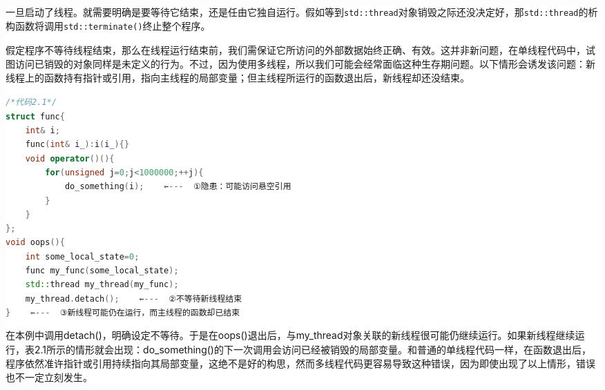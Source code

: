 一旦启动了线程。就需要明确是要等待它结束，还是任由它独自运行。假如等到`std::thread`对象销毁之际还没决定好，那`std::thread`的析构函数将调用`std::terminate()`终止整个程序。

假定程序不等待线程结束，那么在线程运行结束前，我们需保证它所访问的外部数据始终正确、有效。这并非新问题，在单线程代码中，试图访问已销毁的对象同样是未定义的行为。不过，因为使用多线程，所以我们可能会经常面临这种生存期问题。以下情形会诱发该问题：新线程上的函数持有指针或引用，指向主线程的局部变量；但主线程所运行的函数退出后，新线程却还没结束。

```c++
/*代码2.1*/
struct func{
    int& i;
    func(int& i_):i(i_){}
    void operator()(){
        for(unsigned j=0;j<1000000;++j){
            do_something(i);    ⇽---  ①隐患：可能访问悬空引用
        }
    }
};
void oops(){
    int some_local_state=0;
    func my_func(some_local_state);
    std::thread my_thread(my_func);
    my_thread.detach();    ⇽---  ②不等待新线程结束
}    ⇽---  ③新线程可能仍在运行，而主线程的函数却已结束
```

在本例中调用detach()，明确设定不等待。于是在oops()退出后，与my_thread对象关联的新线程很可能仍继续运行。如果新线程继续运行，表2.1所示的情形就会出现：do_something()的下一次调用会访问已经被销毁的局部变量。和普通的单线程代码一样，在函数退出后，程序依然准许指针或引用持续指向其局部变量，这绝不是好的构思，然而多线程代码更容易导致这种错误，因为即使出现了以上情形，错误也不一定立刻发生。
